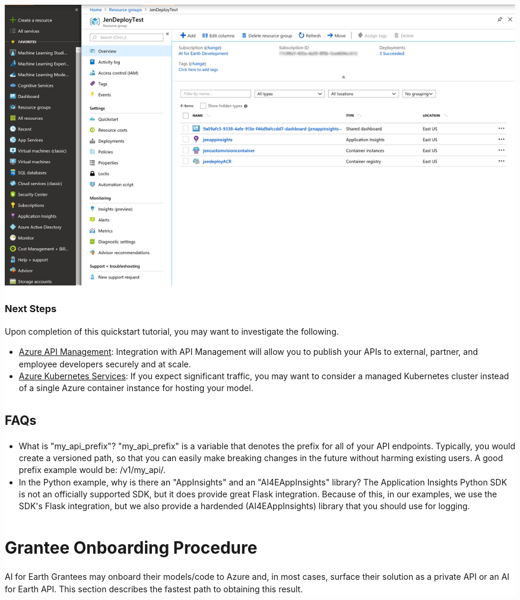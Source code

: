 ![Delete Resource Group](.\Examples\screenshots\QuickstartResourceGroup.jpg)


### Next Steps
Upon completion of this quickstart tutorial, you may want to investigate the following.  
+ [Azure API Management](https://docs.microsoft.com/en-us/azure/api-management/): Integration with API Management will allow you to publish your APIs to external, partner, and employee developers securely and at scale.  
+ [Azure Kubernetes Services](https://docs.microsoft.com/en-us/azure/aks/intro-kubernetes): If you expect significant traffic, you may want to consider a managed Kubernetes cluster instead of a single Azure container instance for hosting your model.  

## FAQs
- What is "my_api_prefix"?
"my_api_prefix" is a variable that denotes the prefix for all of your API endpoints.  Typically, you would create a versioned path, so that you can easily make breaking changes in the future without harming existing users.  A good prefix example would be: /v1/my_api/.
- In the Python example, why is there an "AppInsights" and an "AI4EAppInsights" library?
The Application Insights Python SDK is not an officially supported SDK, but it does provide great Flask integration.  Because of this, in our examples, we use the SDK's Flask integration, but we also provide a hardended (AI4EAppInsights) library that you should use for logging.

# Grantee Onboarding Procedure
AI for Earth Grantees may onboard their models/code to Azure and, in most cases, surface their solution as a private API or an AI for Earth API.  This section describes the fastest path to obtaining this result.
